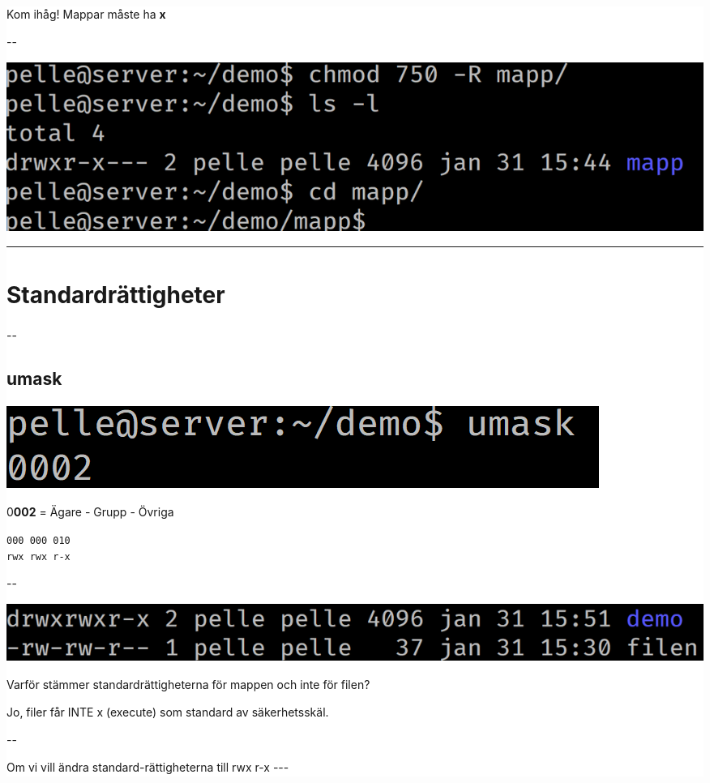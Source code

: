 Kom ihåg! Mappar måste ha **x**

--

![07-08](images/linux-07-08.png)

---

# Standardrättigheter

--

## umask

![07-09](images/linux-07-09.png)

0**002** = Ägare - Grupp - Övriga

```html
000 000 010
rwx rwx r-x
```

--

![07-10](images/linux-07-10.png)

Varför stämmer standardrättigheterna för mappen och inte för filen?

Jo, filer får INTE x (execute) som standard av säkerhetsskäl.

--

Om vi vill ändra standard-rättigheterna till rwx r-x ---
